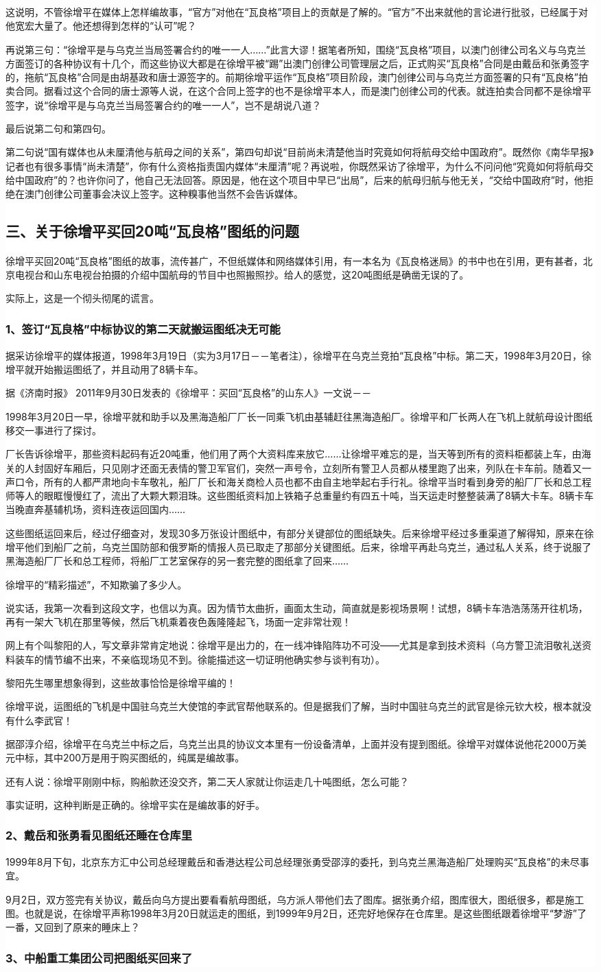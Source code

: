 这说明，不管徐增平在媒体上怎样编故事，“官方”对他在“瓦良格”项目上的贡献是了解的。“官方”不出来就他的言论进行批驳，已经属于对他宽宏大量了。他还想得到怎样的“认可”呢？

再说第三句：“徐增平是与乌克兰当局签署合约的唯一一人……”此言大谬！据笔者所知，围绕“瓦良格”项目，以澳门创律公司名义与乌克兰方面签订的各种协议有十几个，而这些协议大都是在徐增平被“踢”出澳门创律公司管理层之后，正式购买“瓦良格”合同是由戴岳和张勇签字的，拖航“瓦良格”合同是由胡基政和唐士源签字的。前期徐增平运作“瓦良格”项目阶段，澳门创律公司与乌克兰方面签署的只有“瓦良格”拍卖合同。据看过这个合同的唐士源等人说，在这个合同上签字的也不是徐增平本人，而是澳门创律公司的代表。就连拍卖合同都不是徐增平签字，说“徐增平是与乌克兰当局签署合约的唯一一人”，岂不是胡说八道？

最后说第二句和第四句。

第二句说“国有媒体也从未厘清他与航母之间的关系”，第四句却说“目前尚未清楚他当时究竟如何将航母交给中国政府”。既然你《南华早报》记者也有很多事情“尚未清楚”，你有什么资格指责国内媒体“未厘清”呢？再说啦，你既然采访了徐增平，为什么不问问他“究竟如何将航母交给中国政府”的？也许你问了，他自己无法回答。原因是，他在这个项目中早已“出局”，后来的航母归航与他无关，“交给中国政府”时，他拒绝在澳门创律公司董事会决议上签字。这种糗事他当然不会告诉媒体。

## 三、关于徐增平买回20吨“瓦良格”图纸的问题

徐增平买回20吨“瓦良格”图纸的故事，流传甚广，不但纸媒体和网络媒体引用，有一本名为《瓦良格迷局》的书中也在引用，更有甚者，北京电视台和山东电视台拍摄的介绍中国航母的节目中也照搬照抄。给人的感觉，这20吨图纸是确凿无误的了。

实际上，这是一个彻头彻尾的谎言。

### 1、签订“瓦良格”中标协议的第二天就搬运图纸决无可能

据采访徐增平的媒体报道，1998年3月19日（实为3月17日－－笔者注），徐增平在乌克兰竞拍“瓦良格”中标。第二天，1998年3月20日，徐增平就开始搬运图纸了，并且动用了8辆卡车。

据《济南时报》 2011年9月30日发表的《徐增平：买回“瓦良格”的山东人》一文说－－

1998年3月20日一早，徐增平就和助手以及黑海造船厂厂长一同乘飞机由基辅赶往黑海造船厂。徐增平和厂长两人在飞机上就航母设计图纸移交一事进行了探讨。

厂长告诉徐增平，那些资料起码有近20吨重，他们用了两个大资料库来放它……让徐增平难忘的是，当天等到所有的资料柜都装上车，由海关的人封固好车厢后，只见刚才还面无表情的警卫军官们，突然一声号令，立刻所有警卫人员都从楼里跑了出来，列队在卡车前。随着又一声口令，所有的人都严肃地向卡车敬礼，船厂厂长和海关商检人员也都不由自主地举起右手行礼。徐增平当时看到身旁的船厂厂长和总工程师等人的眼眶慢慢红了，流出了大颗大颗泪珠。这些图纸资料加上铁箱子总重量约有四五十吨，当天运走时整整装满了8辆大卡车。8辆卡车当晚直奔基辅机场，资料连夜运回国内……

这些图纸运回来后，经过仔细查对，发现30多万张设计图纸中，有部分关键部位的图纸缺失。后来徐增平经过多重渠道了解得知，原来在徐增平他们到船厂之前，乌克兰国防部和俄罗斯的情报人员已取走了那部分关键图纸。后来，徐增平再赴乌克兰，通过私人关系，终于说服了黑海造船厂厂长和总工程师，将船厂工艺室保存的另一套完整的图纸拿了回来……

徐增平的“精彩描述”，不知欺骗了多少人。

说实话，我第一次看到这段文字，也信以为真。因为情节太曲折，画面太生动，简直就是影视场景啊！试想，8辆卡车浩浩荡荡开往机场，再有一架大飞机在那里等候，然后飞机乘着夜色轰隆隆起飞，场面一定非常壮观！

网上有个叫黎阳的人，写文章非常肯定地说：徐增平是出力的，在一线冲锋陷阵功不可没——尤其是拿到技术资料（乌方警卫流泪敬礼送资料装车的情节编不出来，不亲临现场见不到。徐能描述这一切证明他确实参与谈判有功）。

黎阳先生哪里想象得到，这些故事恰恰是徐增平编的！

徐增平说，运图纸的飞机是中国驻乌克兰大使馆的李武官帮他联系的。但是据我们了解，当时中国驻乌克兰的武官是徐元钦大校，根本就没有什么李武官！

据邵淳介绍，徐增平在乌克兰中标之后，乌克兰出具的协议文本里有一份设备清单，上面并没有提到图纸。徐增平对媒体说他花2000万美元中标，其中200万是用于购买图纸的，纯属是编故事。

还有人说：徐增平刚刚中标，购船款还没交齐，第二天人家就让你运走几十吨图纸，怎么可能？

事实证明，这种判断是正确的。徐增平实在是编故事的好手。

### 2、戴岳和张勇看见图纸还睡在仓库里

1999年8月下旬，北京东方汇中公司总经理戴岳和香港达程公司总经理张勇受邵淳的委托，到乌克兰黑海造船厂处理购买“瓦良格”的未尽事宜。

9月2日，双方签完有关协议，戴岳向乌方提出要看看航母图纸，乌方派人带他们去了图库。据张勇介绍，图库很大，图纸很多，都是施工图。也就是说，在徐增平声称1998年3月20日就运走的图纸，到1999年9月2日，还完好地保存在仓库里。是这些图纸跟着徐增平“梦游”了一番，又回到了原来的睡床上？

### 3、中船重工集团公司把图纸买回来了
